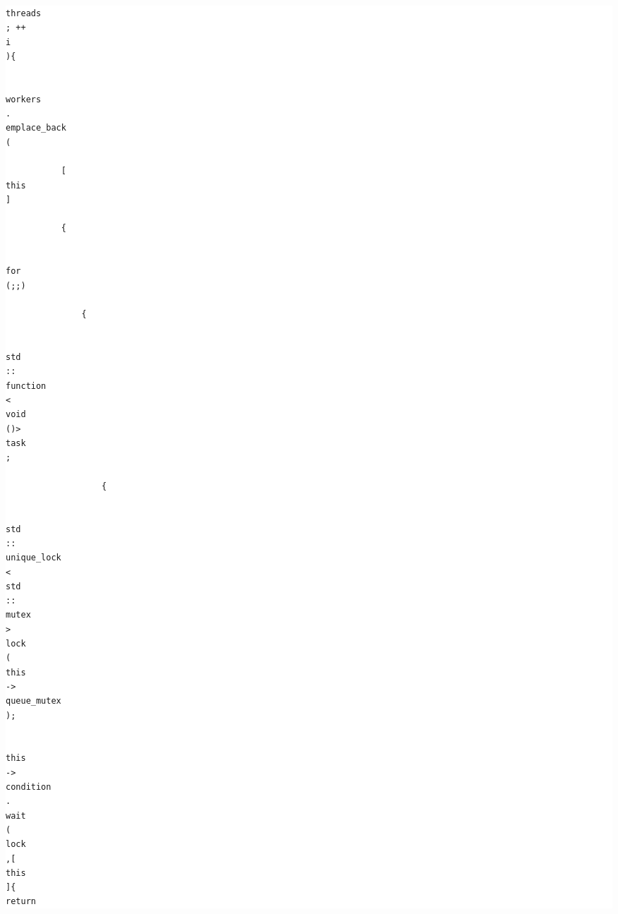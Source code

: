 ```
threads
; ++
i
){

       
workers
.
emplace_back
(

           [
this
]

           {

               
for
(;;)

               {

                   
std
::
function
<
void
()> 
task
;

                   {

                       
std
::
unique_lock
<
std
::
mutex
> 
lock
(
this
->
queue_mutex
);

                       
this
->
condition
.
wait
(
lock
,[
this
]{
return
```